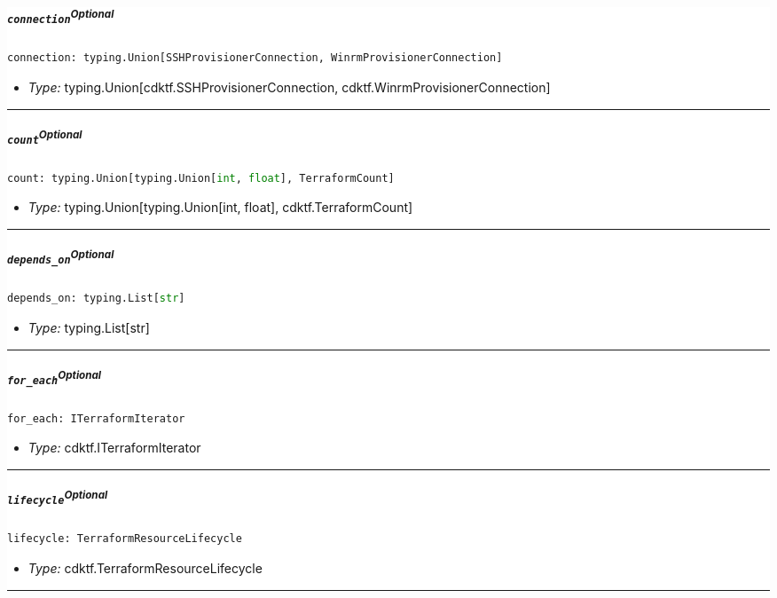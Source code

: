 ##### `connection`<sup>Optional</sup> <a name="connection" id="@cdktf/provider-azurerm.kustoClusterManagedPrivateEndpoint.KustoClusterManagedPrivateEndpoint.property.connection"></a>

```python
connection: typing.Union[SSHProvisionerConnection, WinrmProvisionerConnection]
```

- *Type:* typing.Union[cdktf.SSHProvisionerConnection, cdktf.WinrmProvisionerConnection]

---

##### `count`<sup>Optional</sup> <a name="count" id="@cdktf/provider-azurerm.kustoClusterManagedPrivateEndpoint.KustoClusterManagedPrivateEndpoint.property.count"></a>

```python
count: typing.Union[typing.Union[int, float], TerraformCount]
```

- *Type:* typing.Union[typing.Union[int, float], cdktf.TerraformCount]

---

##### `depends_on`<sup>Optional</sup> <a name="depends_on" id="@cdktf/provider-azurerm.kustoClusterManagedPrivateEndpoint.KustoClusterManagedPrivateEndpoint.property.dependsOn"></a>

```python
depends_on: typing.List[str]
```

- *Type:* typing.List[str]

---

##### `for_each`<sup>Optional</sup> <a name="for_each" id="@cdktf/provider-azurerm.kustoClusterManagedPrivateEndpoint.KustoClusterManagedPrivateEndpoint.property.forEach"></a>

```python
for_each: ITerraformIterator
```

- *Type:* cdktf.ITerraformIterator

---

##### `lifecycle`<sup>Optional</sup> <a name="lifecycle" id="@cdktf/provider-azurerm.kustoClusterManagedPrivateEndpoint.KustoClusterManagedPrivateEndpoint.property.lifecycle"></a>

```python
lifecycle: TerraformResourceLifecycle
```

- *Type:* cdktf.TerraformResourceLifecycle

---